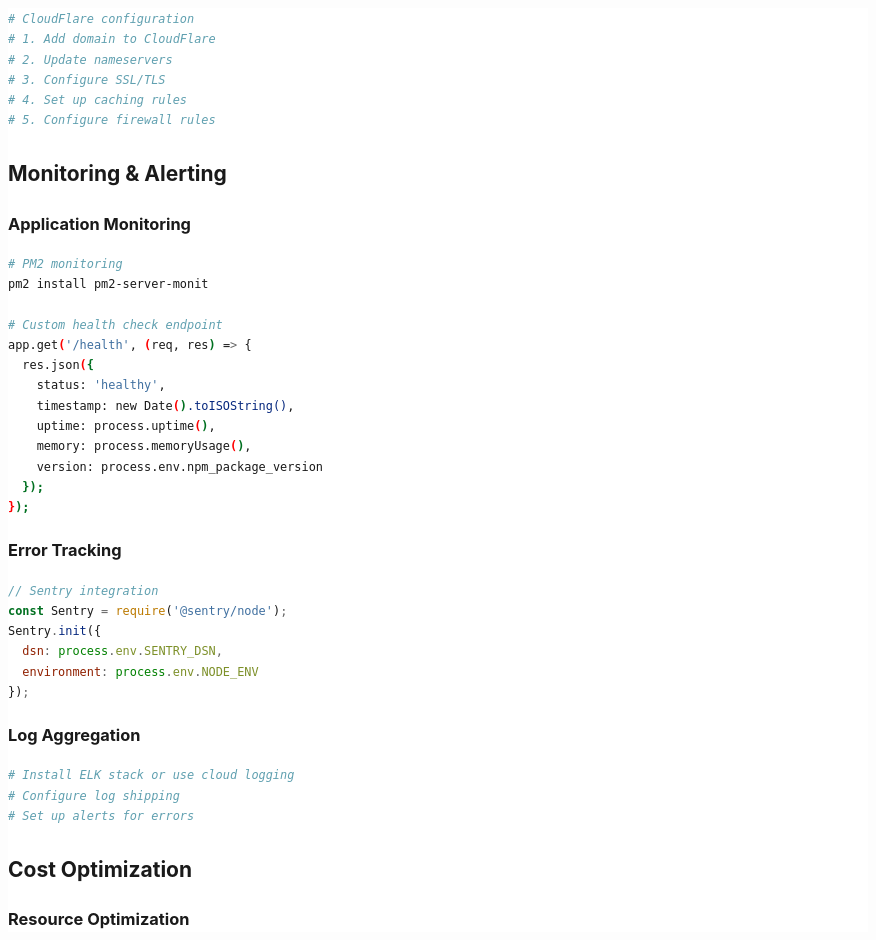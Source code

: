 ```bash
# CloudFlare configuration
# 1. Add domain to CloudFlare
# 2. Update nameservers
# 3. Configure SSL/TLS
# 4. Set up caching rules
# 5. Configure firewall rules
```

## Monitoring & Alerting

### Application Monitoring

```bash
# PM2 monitoring
pm2 install pm2-server-monit

# Custom health check endpoint
app.get('/health', (req, res) => {
  res.json({
    status: 'healthy',
    timestamp: new Date().toISOString(),
    uptime: process.uptime(),
    memory: process.memoryUsage(),
    version: process.env.npm_package_version
  });
});
```

### Error Tracking

```javascript
// Sentry integration
const Sentry = require('@sentry/node');
Sentry.init({
  dsn: process.env.SENTRY_DSN,
  environment: process.env.NODE_ENV
});
```

### Log Aggregation

```bash
# Install ELK stack or use cloud logging
# Configure log shipping
# Set up alerts for errors
```

## Cost Optimization

### Resource Optimization
